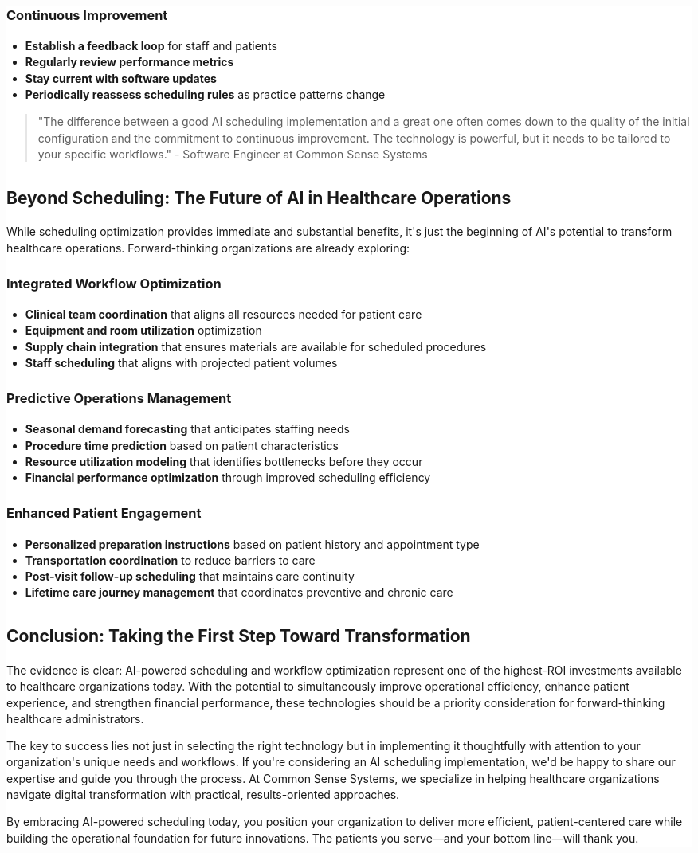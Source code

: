 ### Continuous Improvement

- **Establish a feedback loop** for staff and patients
- **Regularly review performance metrics**
- **Stay current with software updates**
- **Periodically reassess scheduling rules** as practice patterns change

> "The difference between a good AI scheduling implementation and a great one often comes down to the quality of the initial configuration and the commitment to continuous improvement. The technology is powerful, but it needs to be tailored to your specific workflows." - Software Engineer at Common Sense Systems

## Beyond Scheduling: The Future of AI in Healthcare Operations

While scheduling optimization provides immediate and substantial benefits, it's just the beginning of AI's potential to transform healthcare operations. Forward-thinking organizations are already exploring:

### Integrated Workflow Optimization

- **Clinical team coordination** that aligns all resources needed for patient care
- **Equipment and room utilization** optimization
- **Supply chain integration** that ensures materials are available for scheduled procedures
- **Staff scheduling** that aligns with projected patient volumes

### Predictive Operations Management

- **Seasonal demand forecasting** that anticipates staffing needs
- **Procedure time prediction** based on patient characteristics
- **Resource utilization modeling** that identifies bottlenecks before they occur
- **Financial performance optimization** through improved scheduling efficiency

### Enhanced Patient Engagement

- **Personalized preparation instructions** based on patient history and appointment type
- **Transportation coordination** to reduce barriers to care
- **Post-visit follow-up scheduling** that maintains care continuity
- **Lifetime care journey management** that coordinates preventive and chronic care

## Conclusion: Taking the First Step Toward Transformation

The evidence is clear: AI-powered scheduling and workflow optimization represent one of the highest-ROI investments available to healthcare organizations today. With the potential to simultaneously improve operational efficiency, enhance patient experience, and strengthen financial performance, these technologies should be a priority consideration for forward-thinking healthcare administrators.

The key to success lies not just in selecting the right technology but in implementing it thoughtfully with attention to your organization's unique needs and workflows. If you're considering an AI scheduling implementation, we'd be happy to share our expertise and guide you through the process. At Common Sense Systems, we specialize in helping healthcare organizations navigate digital transformation with practical, results-oriented approaches.

By embracing AI-powered scheduling today, you position your organization to deliver more efficient, patient-centered care while building the operational foundation for future innovations. The patients you serve—and your bottom line—will thank you.